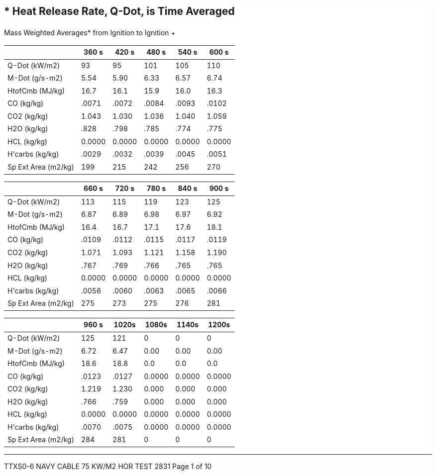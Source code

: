\* Heat Release Rate, Q-Dot, is Time Averaged
---
Mass Weighted Averages* from Ignition to Ignition +

| | 360 s | 420 s | 480 s | 540 s | 600 s |
|---|---|---|---|---|---|
| Q-Dot (kW/m2) | 93 | 95 | 101 | 105 | 110 |
| M-Dot (g/s-m2) | 5.54 | 5.90 | 6.33 | 6.57 | 6.74 |
| HtofCmb (MJ/kg) | 16.7 | 16.1 | 15.9 | 16.0 | 16.3 |
| CO (kg/kg) | .0071 | .0072 | .0084 | .0093 | .0102 |
| CO2 (kg/kg) | 1.043 | 1.030 | 1.036 | 1.040 | 1.059 |
| H2O (kg/kg) | .828 | .798 | .785 | .774 | .775 |
| HCL (kg/kg) | 0.0000 | 0.0000 | 0.0000 | 0.0000 | 0.0000 |
| H'carbs (kg/kg) | .0029 | .0032 | .0039 | .0045 | .0051 |
| Sp Ext Area (m2/kg) | 199 | 215 | 242 | 256 | 270 |

| | 660 s | 720 s | 780 s | 840 s | 900 s |
|---|---|---|---|---|---|
| Q-Dot (kW/m2) | 113 | 115 | 119 | 123 | 125 |
| M-Dot (g/s-m2) | 6.87 | 6.89 | 6.98 | 6.97 | 6.92 |
| HtofCmb (MJ/kg) | 16.4 | 16.7 | 17.1 | 17.6 | 18.1 |
| CO (kg/kg) | .0109 | .0112 | .0115 | .0117 | .0119 |
| CO2 (kg/kg) | 1.071 | 1.093 | 1.121 | 1.158 | 1.190 |
| H2O (kg/kg) | .767 | .769 | .766 | .765 | .765 |
| HCL (kg/kg) | 0.0000 | 0.0000 | 0.0000 | 0.0000 | 0.0000 |
| H'carbs (kg/kg) | .0056 | .0060 | .0063 | .0065 | .0066 |
| Sp Ext Area (m2/kg) | 275 | 273 | 275 | 276 | 281 |

| | 960 s | 1020s | 1080s | 1140s | 1200s |
|---|---|---|---|---|---|
| Q-Dot (kW/m2) | 125 | 121 | 0 | 0 | 0 |
| M-Dot (g/s-m2) | 6.72 | 6.47 | 0.00 | 0.00 | 0.00 |
| HtofCmb (MJ/kg) | 18.6 | 18.8 | 0.0 | 0.0 | 0.0 |
| CO (kg/kg) | .0123 | .0127 | 0.0000 | 0.0000 | 0.0000 |
| CO2 (kg/kg) | 1.219 | 1.230 | 0.000 | 0.000 | 0.000 |
| H2O (kg/kg) | .766 | .759 | 0.000 | 0.000 | 0.000 |
| HCL (kg/kg) | 0.0000 | 0.0000 | 0.0000 | 0.0000 | 0.0000 |
| H'carbs (kg/kg) | .0070 | .0075 | 0.0000 | 0.0000 | 0.0000 |
| Sp Ext Area (m2/kg) | 284 | 281 | 0 | 0 | 0 |
---
TTXS0-6   NAVY CABLE   75 KW/M2   HOR   TEST 2831   Page 1 of 10
